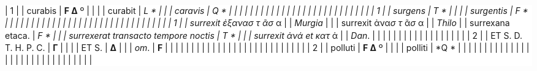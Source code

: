 | 1     |      | curabis                                                                                                                                                                       | **F Δ** º              |           |                                  |                  | curabit                               | *L *                  |                  |                                                    | caravis                                 | *Q *                |                      |                                                                                                                                                                                                       |                                     |                     |        |              |                         |                          |        |           |                   |               |        |                                                                                                                                                                                                                                                           |  |  |  |  |  |  |  |  |  |  |  |  |
| 1     |      | surgens                                                                                                                                                                       | *T *                   |           |                                  |                  | surgentis                             | *F *                  |                  |                                                    |                                         |                     |                      |                                                                                                                                                                                                       |                                     |                     |        |              |                         |                          |        |           |                   |               |        |                                                                                                                                                                                                                                                           |  |  |  |  |  |  |  |  |  |  |  |  |
| 1     |      | surrexit ἐξανα*σ τ* ᾶ*σ* α                                                                                                                                                    |                        | *Murgia*  |                                  |                  | surrexit ἀνα*σ τ* ᾶ*σ* α              |                       | *Thilo*          |                                                    | surrexana etaca.                        | *F *                |                      |                                                                                                                                                                                                       | surrexerat transacto tempore noctis | *T *                |        |              | surrexit ἀνά et κα*τ* ά |                          | *Dan*. |           |                   |               |        |                                                                                                                                                                                                                                                           |  |  |  |  |  |  |  |  |  |  |  |  |
| 2     |      | ET S. D. T. H. P. C.                                                                                                                                                          | **Γ**                  |           |                                  |                  | ET S.                                 | **Δ**                 |                  |                                                    | *om*.                                   | **F**               |                      |                                                                                                                                                                                                       |                                     |                     |        |              |                         |                          |        |           |                   |               |        |                                                                                                                                                                                                                                                           |  |  |  |  |  |  |  |  |  |  |  |  |
| 2     |      | polluti                                                                                                                                                                       | **F Δ** º              |           |                                  |                  | polliti                               | *Q *                  |                  |                                                    |                                         |                     |                      |                                                                                                                                                                                                       |                                     |                     |        |              |                         |                          |        |           |                   |               |        |                                                                                                                                                                                                                                                           |  |  |  |  |  |  |  |  |  |  |  |  |